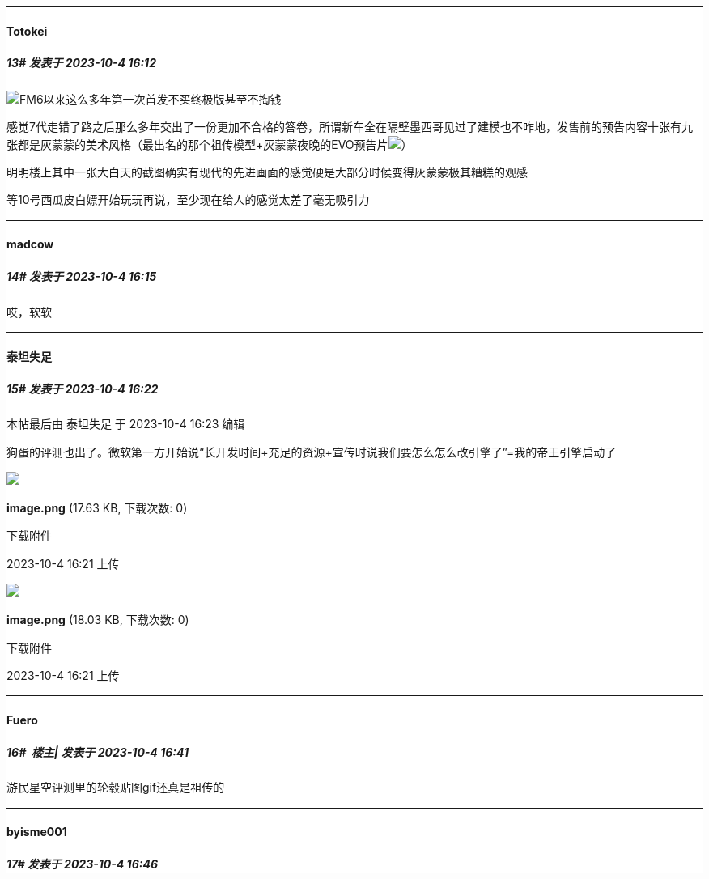 *****

####  Totokei  
##### 13#       发表于 2023-10-4 16:12

<img src="https://static.saraba1st.com/image/smiley/face2017/037.png" referrerpolicy="no-referrer">FM6以来这么多年第一次首发不买终极版甚至不掏钱

感觉7代走错了路之后那么多年交出了一份更加不合格的答卷，所谓新车全在隔壁墨西哥见过了建模也不咋地，发售前的预告内容十张有九张都是灰蒙蒙的美术风格（最出名的那个祖传模型+灰蒙蒙夜晚的EVO预告片<img src="https://static.saraba1st.com/image/smiley/face2017/067.png" referrerpolicy="no-referrer">）

明明楼上其中一张大白天的截图确实有现代的先进画面的感觉硬是大部分时候变得灰蒙蒙极其糟糕的观感

等10号西瓜皮白嫖开始玩玩再说，至少现在给人的感觉太差了毫无吸引力

*****

####  madcow  
##### 14#       发表于 2023-10-4 16:15

哎，软软

*****

####  泰坦失足  
##### 15#       发表于 2023-10-4 16:22

 本帖最后由 泰坦失足 于 2023-10-4 16:23 编辑 

狗蛋的评测也出了。微软第一方开始说“长开发时间+充足的资源+宣传时说我们要怎么怎么改引擎了”=我的帝王引擎启动了

<img src="https://img.saraba1st.com/forum/202310/04/162114m9yafzyospzh9sfb.png" referrerpolicy="no-referrer">

<strong>image.png</strong> (17.63 KB, 下载次数: 0)

下载附件

2023-10-4 16:21 上传

<img src="https://img.saraba1st.com/forum/202310/04/162126l3jcjooxo5sudwzc.png" referrerpolicy="no-referrer">

<strong>image.png</strong> (18.03 KB, 下载次数: 0)

下载附件

2023-10-4 16:21 上传

*****

####  Fuero  
##### 16#         楼主| 发表于 2023-10-4 16:41

游民星空评测里的轮毂贴图gif还真是祖传的

*****

####  byisme001  
##### 17#       发表于 2023-10-4 16:46

